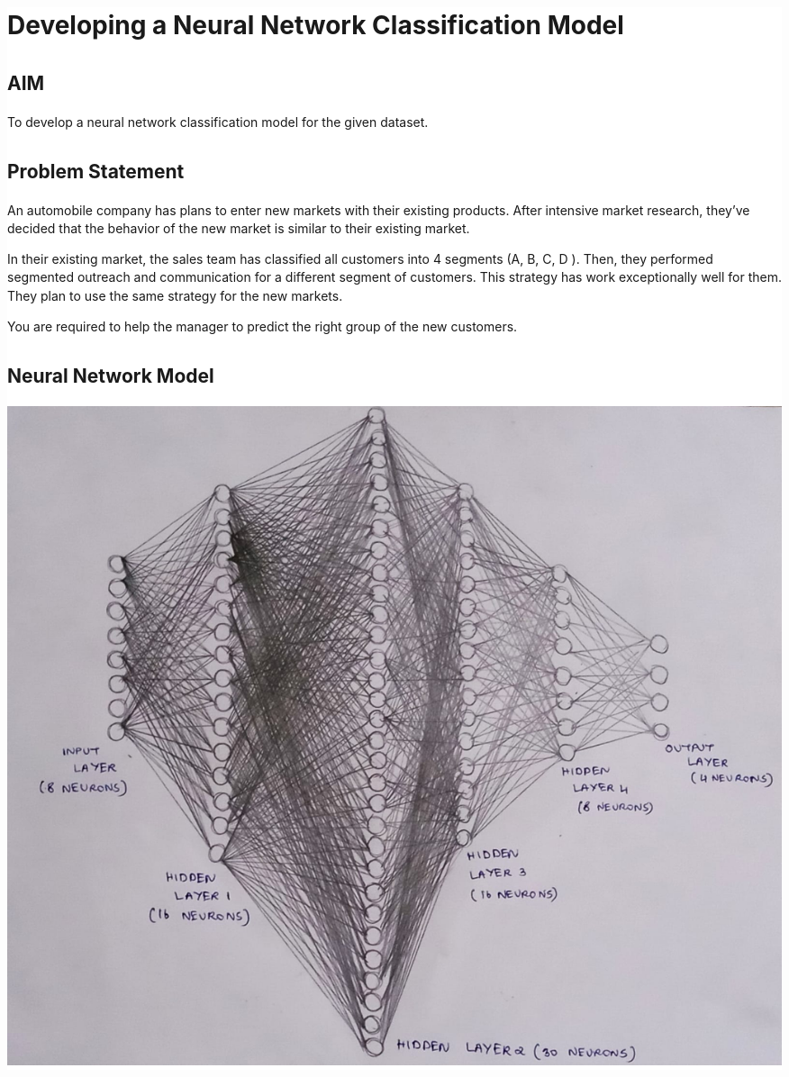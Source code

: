 # Developing a Neural Network Classification Model

## AIM

To develop a neural network classification model for the given dataset.

## Problem Statement

An automobile company has plans to enter new markets with their existing products. After intensive market research, they’ve decided that the behavior of the new market is similar to their existing market.

In their existing market, the sales team has classified all customers into 4 segments (A, B, C, D ). Then, they performed segmented outreach and communication for a different segment of customers. This strategy has work exceptionally well for them. They plan to use the same strategy for the new markets.

You are required to help the manager to predict the right group of the new customers.

## Neural Network Model

![img](d1.png)
